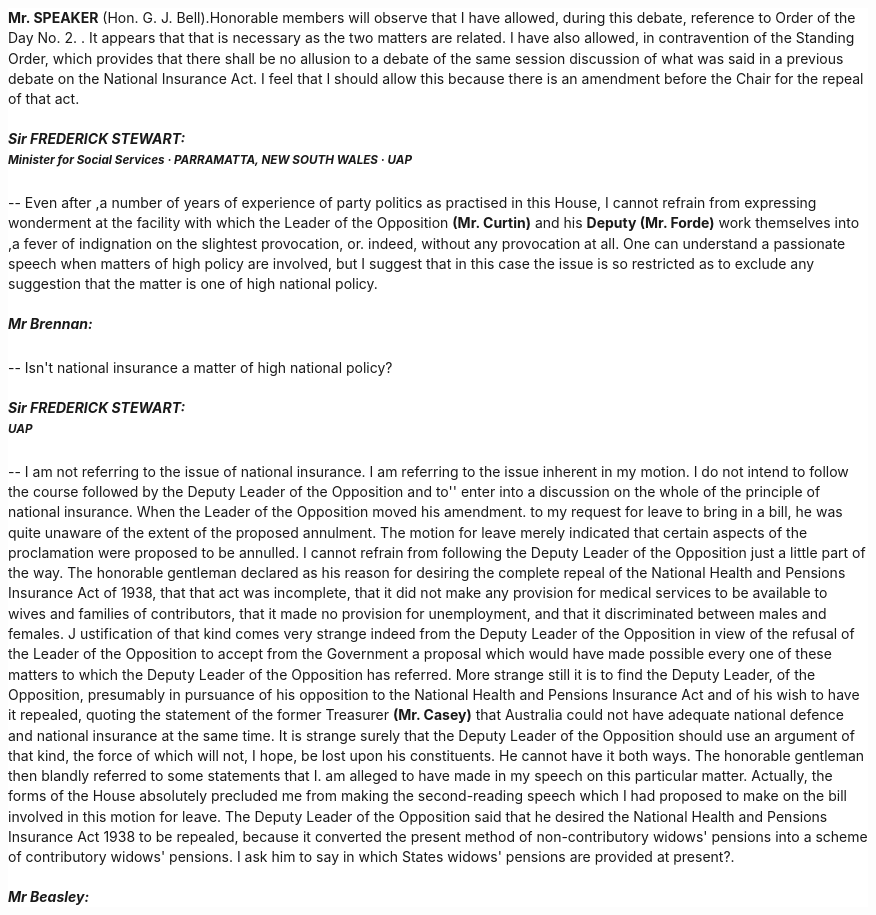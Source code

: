 
 **Mr. SPEAKER** (Hon. G. J. Bell).Honorable  members will observe that I have allowed, during this debate, reference to Order of the Day No. 2. . It appears that that is necessary as the two matters are related. I have also allowed, in contravention of the Standing Order, which provides that there shall be no allusion to a debate of the same session discussion of what was said in a previous debate on the National Insurance Act. I feel that I should allow this because there is an amendment before the Chair for the repeal of that act. 

##### Sir FREDERICK STEWART:<br><small class="text-muted">Minister for Social Services &middot; PARRAMATTA, NEW SOUTH WALES &middot; UAP</small>

-- Even after ,a number of years of experience of party politics as practised in this House, I cannot refrain from expressing wonderment at the facility with which the Leader of the Opposition  **(Mr. Curtin)**  and his  **Deputy (Mr. Forde)**  work themselves into ,a fever of indignation on the slightest provocation, or. indeed, without any provocation at all. One can understand a passionate speech when matters of high policy are involved, but I suggest that in this case the issue is so restricted as to exclude any suggestion that the matter is one of high national policy. 

##### Mr Brennan:

--  Isn't national insurance a matter of high national policy? 

##### Sir FREDERICK STEWART:<br><small class="text-muted">UAP</small>

-- I am not referring to the issue of national insurance. I am referring to the issue inherent in my motion. I do not intend to follow the course followed by the Deputy Leader of the Opposition and to'' enter into a discussion on the whole of the principle of national insurance. When the Leader of the Opposition moved his amendment. to my request for leave to  bring in a bill, he was quite unaware of the extent of the proposed annulment. The motion for leave merely indicated that certain aspects of the proclamation were proposed to be annulled. I cannot refrain from following the  Deputy  Leader of the Opposition just a little part of the way. The honorable gentleman declared as his reason for desiring the complete repeal of the National Health and Pensions Insurance Act of 1938, that that act was incomplete, that it did not make any provision for medical services to be available to wives and families of contributors, that it made no provision for unemployment, and that it discriminated between males and females. J ustification of that kind comes very strange indeed from the  Deputy  Leader of the Opposition in view of the refusal of the Leader of the Opposition to accept from the Government a proposal which would have made possible every one of these matters to which the  Deputy  Leader of the Opposition has referred. More strange  still it is to find the  Deputy  Leader, of the Opposition, presumably in pursuance of his opposition to the National Health and Pensions Insurance Act and of his wish to have it repealed, quoting the statement of the former Treasurer  **(Mr. Casey)**  that Australia could not have adequate national defence and national insurance at the same time. It is strange surely that the  Deputy  Leader of the Opposition should use an argument of that kind, the force of which will not, I hope, be lost upon his constituents. He cannot have it both ways. The honorable gentleman then blandly referred to some statements that I. am alleged to have made in my speech on this particular matter. Actually, the forms of the House absolutely precluded me from making the second-reading speech which I had proposed to make on the bill involved in this motion for leave. The  Deputy  Leader of the Opposition said that he desired the National Health and Pensions Insurance Act  1938 to be repealed, because it converted the present method of non-contributory widows' pensions into a scheme of contributory widows' pensions. I ask him to say in which States widows' pensions are provided at present?. 

##### Mr Beasley:
